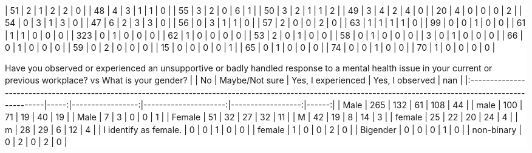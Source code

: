|  51 |    2 |                1 |                    2 |                 2 |     0 |
|  48 |    4 |                3 |                    1 |                 1 |     0 |
|  55 |    3 |                2 |                    0 |                 6 |     1 |
|  50 |    3 |                2 |                    1 |                 1 |     2 |
|  49 |    3 |                4 |                    2 |                 4 |     0 |
|  20 |    4 |                0 |                    0 |                 0 |     2 |
|  54 |    0 |                3 |                    1 |                 3 |     0 |
|  47 |    6 |                2 |                    3 |                 3 |     0 |
|  56 |    0 |                3 |                    1 |                 1 |     0 |
|  57 |    2 |                0 |                    0 |                 2 |     0 |
|  63 |    1 |                1 |                    1 |                 1 |     0 |
|  99 |    0 |                0 |                    1 |                 0 |     0 |
|  61 |    1 |                1 |                    0 |                 0 |     0 |
| 323 |    0 |                1 |                    0 |                 0 |     0 |
|  62 |    1 |                0 |                    0 |                 0 |     0 |
|  53 |    2 |                0 |                    1 |                 0 |     0 |
|  58 |    0 |                1 |                    0 |                 0 |     0 |
|   3 |    0 |                1 |                    0 |                 0 |     0 |
|  66 |    0 |                1 |                    0 |                 0 |     0 |
|  59 |    0 |                2 |                    0 |                 0 |     0 |
|  15 |    0 |                0 |                    0 |                 0 |     1 |
|  65 |    0 |                1 |                    0 |                 0 |     0 |
|  74 |    0 |                0 |                    1 |                 0 |     0 |
|  70 |    1 |                0 |                    0 |                 0 |     0 |

Have you observed or experienced an unsupportive or badly handled response to a mental health issue in your current or previous workplace? vs What is your gender?
|                                                                                                                                                              |   No |   Maybe/Not sure |   Yes, I experienced |   Yes, I observed |   nan |
|:-------------------------------------------------------------------------------------------------------------------------------------------------------------|-----:|-----------------:|---------------------:|------------------:|------:|
| Male                                                                                                                                                         |  265 |              132 |                   61 |               108 |    44 |
| male                                                                                                                                                         |  100 |               71 |                   19 |                40 |    19 |
| Male                                                                                                                                                         |    7 |                3 |                    0 |                 0 |     1 |
| Female                                                                                                                                                       |   51 |               32 |                   27 |                32 |    11 |
| M                                                                                                                                                            |   42 |               19 |                    8 |                14 |     3 |
| female                                                                                                                                                       |   25 |               22 |                   20 |                24 |     4 |
| m                                                                                                                                                            |   28 |               29 |                    6 |                12 |     4 |
| I identify as female.                                                                                                                                        |    0 |                0 |                    1 |                 0 |     0 |
| female                                                                                                                                                       |    1 |                0 |                    0 |                 2 |     0 |
| Bigender                                                                                                                                                     |    0 |                0 |                    0 |                 1 |     0 |
| non-binary                                                                                                                                                   |    0 |                2 |                    0 |                 2 |     0 |
